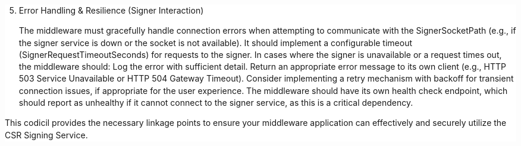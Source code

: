 5. Error Handling & Resilience (Signer Interaction)

    The middleware must gracefully handle connection errors when attempting to communicate with the SignerSocketPath (e.g., if the signer service is down or the socket is not available).
    It should implement a configurable timeout (SignerRequestTimeoutSeconds) for requests to the signer.
    In cases where the signer is unavailable or a request times out, the middleware should:
        Log the error with sufficient detail.
        Return an appropriate error message to its own client (e.g., HTTP 503 Service Unavailable or HTTP 504 Gateway Timeout).
        Consider implementing a retry mechanism with backoff for transient connection issues, if appropriate for the user experience.
    The middleware should have its own health check endpoint, which should report as unhealthy if it cannot connect to the signer service, as this is a critical dependency.

This codicil provides the necessary linkage points to ensure your middleware application can effectively and securely utilize the CSR Signing Service.
